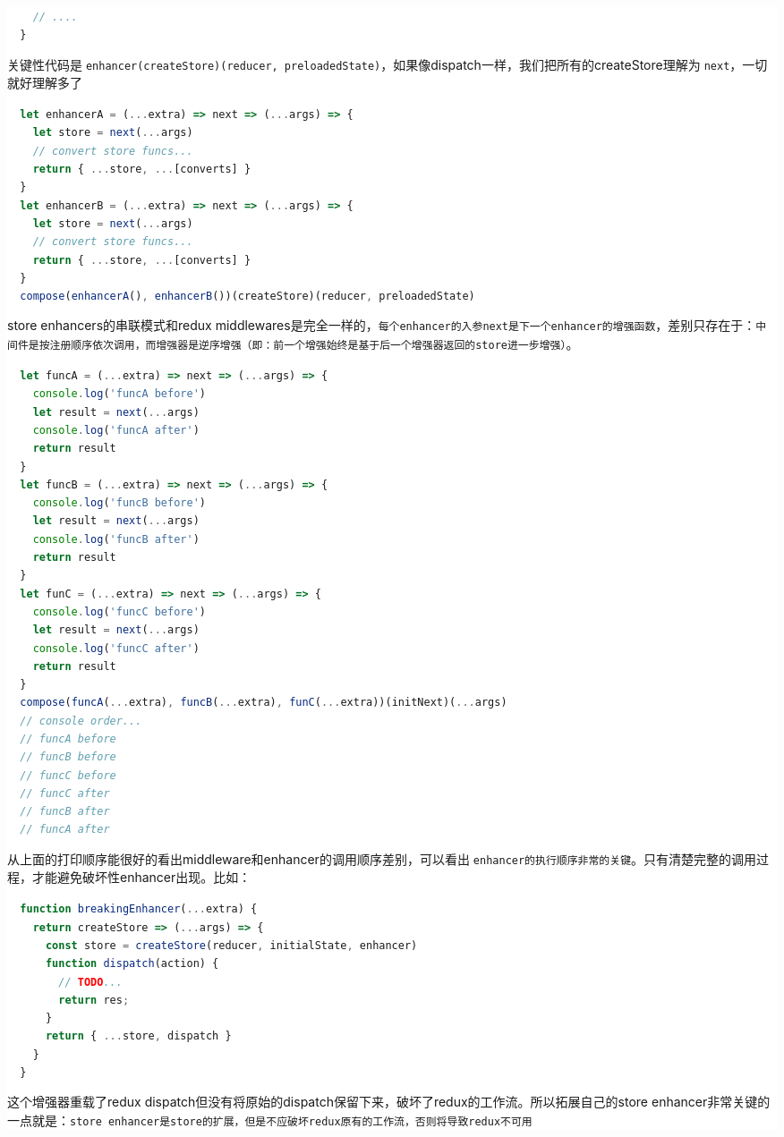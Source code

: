 ```js
    // ....
  }
```
关键性代码是 `enhancer(createStore)(reducer, preloadedState)`，如果像dispatch一样，我们把所有的createStore理解为 `next`，一切就好理解多了
```js
  let enhancerA = (...extra) => next => (...args) => {
    let store = next(...args)
    // convert store funcs...
    return { ...store, ...[converts] }
  }
  let enhancerB = (...extra) => next => (...args) => {
    let store = next(...args)
    // convert store funcs...
    return { ...store, ...[converts] }
  }
  compose(enhancerA(), enhancerB())(createStore)(reducer, preloadedState)
```
store enhancers的串联模式和redux middlewares是完全一样的，`每个enhancer的入参next是下一个enhancer的增强函数`，差别只存在于：`中间件是按注册顺序依次调用，而增强器是逆序增强（即：前一个增强始终是基于后一个增强器返回的store进一步增强）`。
```js
  let funcA = (...extra) => next => (...args) => {
    console.log('funcA before')
    let result = next(...args)
    console.log('funcA after')
    return result
  }
  let funcB = (...extra) => next => (...args) => {
    console.log('funcB before')
    let result = next(...args)
    console.log('funcB after')
    return result
  }
  let funC = (...extra) => next => (...args) => {
    console.log('funcC before')
    let result = next(...args)
    console.log('funcC after')
    return result
  }
  compose(funcA(...extra), funcB(...extra), funC(...extra))(initNext)(...args)
  // console order...
  // funcA before
  // funcB before
  // funcC before
  // funcC after
  // funcB after
  // funcA after
```
从上面的打印顺序能很好的看出middleware和enhancer的调用顺序差别，可以看出 `enhancer的执行顺序非常的关键`。只有清楚完整的调用过程，才能避免破坏性enhancer出现。比如：
```js
  function breakingEnhancer(...extra) {
    return createStore => (...args) => {
      const store = createStore(reducer, initialState, enhancer)
      function dispatch(action) {
        // TODO...
        return res;
      }
      return { ...store, dispatch }
    }
  }
```
这个增强器重载了redux dispatch但没有将原始的dispatch保留下来，破坏了redux的工作流。所以拓展自己的store enhancer非常关键的一点就是：`store enhancer是store的扩展，但是不应破坏redux原有的工作流，否则将导致redux不可用`
